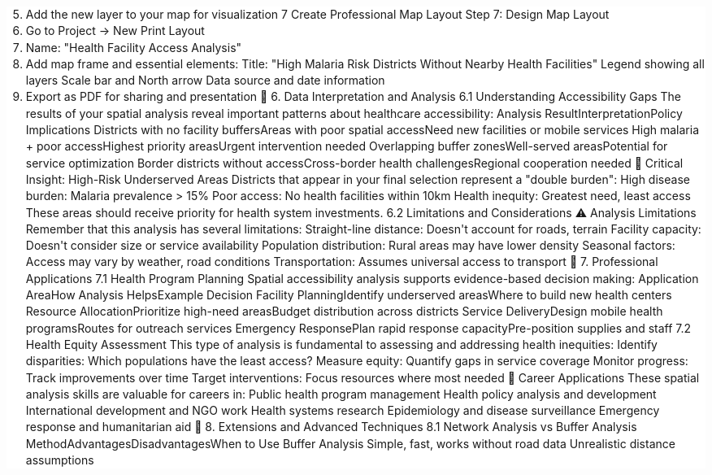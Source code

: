 5. Add the new layer to your map for visualization
7 Create Professional Map Layout
Step 7: Design Map Layout
1. Go to Project → New Print Layout
2. Name: "Health Facility Access Analysis"
3. Add map frame and essential elements:
Title: "High Malaria Risk Districts Without Nearby Health Facilities"
Legend showing all layers
Scale bar and North arrow
Data source and date information
4. Export as PDF for sharing and presentation
 6. Data Interpretation and Analysis
6.1 Understanding Accessibility Gaps
The results of your spatial analysis reveal important patterns about healthcare accessibility:
Analysis ResultInterpretationPolicy Implications
Districts with no facility buffersAreas with poor spatial accessNeed new facilities or mobile services
High malaria + poor accessHighest priority areasUrgent intervention needed
Overlapping buffer zonesWell-served areasPotential for service optimization
Border districts without accessCross-border health challengesRegional cooperation needed
 Critical Insight: High-Risk Underserved Areas
Districts that appear in your final selection represent a "double burden":
High disease burden: Malaria prevalence > 15%
Poor access: No health facilities within 10km
Health inequity: Greatest need, least access
These areas should receive priority for health system investments.
6.2 Limitations and Considerations
⚠ Analysis Limitations
Remember that this analysis has several limitations:
Straight-line distance: Doesn't account for roads, terrain
Facility capacity: Doesn't consider size or service availability
Population distribution: Rural areas may have lower density
Seasonal factors: Access may vary by weather, road conditions
Transportation: Assumes universal access to transport
 7. Professional Applications
7.1 Health Program Planning
Spatial accessibility analysis supports evidence-based decision making:
Application AreaHow Analysis HelpsExample Decision
Facility PlanningIdentify underserved areasWhere to build new health centers
Resource AllocationPrioritize high-need areasBudget distribution across districts
Service DeliveryDesign mobile health programsRoutes for outreach services
Emergency ResponsePlan rapid response capacityPre-position supplies and staff
7.2 Health Equity Assessment
This type of analysis is fundamental to assessing and addressing health inequities:
Identify disparities: Which populations have the least access?
Measure equity: Quantify gaps in service coverage
Monitor progress: Track improvements over time
Target interventions: Focus resources where most needed
 Career Applications
These spatial analysis skills are valuable for careers in:
Public health program management
Health policy analysis and development
International development and NGO work
Health systems research
Epidemiology and disease surveillance
Emergency response and humanitarian aid
 8. Extensions and Advanced Techniques
8.1 Network Analysis vs Buffer Analysis
MethodAdvantagesDisadvantagesWhen to Use
Buffer Analysis
Simple, fast, works without road
data
Unrealistic distance
assumptions